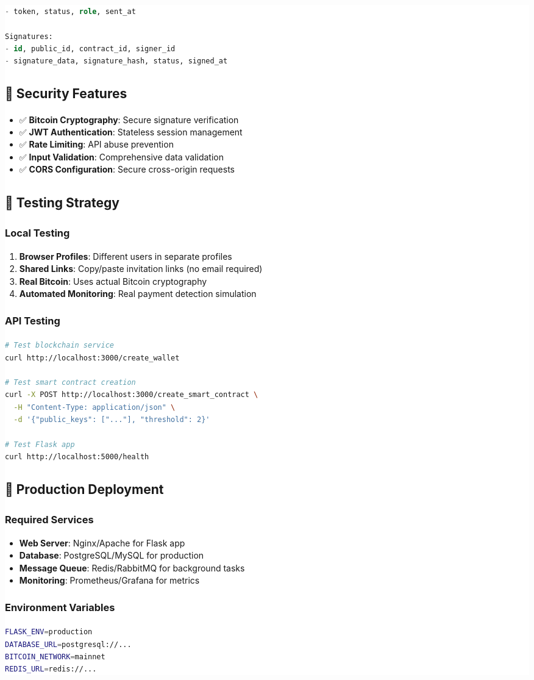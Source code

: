 ```sql
- token, status, role, sent_at

Signatures:
- id, public_id, contract_id, signer_id
- signature_data, signature_hash, status, signed_at
```

## 🔐 Security Features

- ✅ **Bitcoin Cryptography**: Secure signature verification
- ✅ **JWT Authentication**: Stateless session management
- ✅ **Rate Limiting**: API abuse prevention
- ✅ **Input Validation**: Comprehensive data validation
- ✅ **CORS Configuration**: Secure cross-origin requests

## 🧪 Testing Strategy

### Local Testing
1. **Browser Profiles**: Different users in separate profiles
2. **Shared Links**: Copy/paste invitation links (no email required)
3. **Real Bitcoin**: Uses actual Bitcoin cryptography
4. **Automated Monitoring**: Real payment detection simulation

### API Testing
```bash
# Test blockchain service
curl http://localhost:3000/create_wallet

# Test smart contract creation
curl -X POST http://localhost:3000/create_smart_contract \
  -H "Content-Type: application/json" \
  -d '{"public_keys": ["..."], "threshold": 2}'

# Test Flask app
curl http://localhost:5000/health
```

## 🚀 Production Deployment

### Required Services
- **Web Server**: Nginx/Apache for Flask app
- **Database**: PostgreSQL/MySQL for production
- **Message Queue**: Redis/RabbitMQ for background tasks
- **Monitoring**: Prometheus/Grafana for metrics

### Environment Variables
```bash
FLASK_ENV=production
DATABASE_URL=postgresql://...
BITCOIN_NETWORK=mainnet
REDIS_URL=redis://...
```
